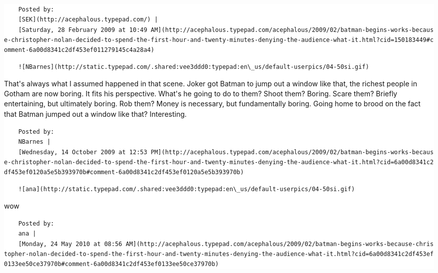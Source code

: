 	

		Posted by:
		[SEK](http://acephalous.typepad.com/) |
		[Saturday, 28 February 2009 at 10:49 AM](http://acephalous.typepad.com/acephalous/2009/02/batman-begins-works-because-christopher-nolan-decided-to-spend-the-first-hour-and-twenty-minutes-denying-the-audience-what-it.html?cid=150183449#comment-6a00d8341c2df453ef011279145c4a28a4)

[]()

	

		![NBarnes](http://static.typepad.com/.shared:vee3ddd0:typepad:en\_us/default-userpics/04-50si.gif)
	

	

		

That's always what I assumed happened in that scene.  Joker got Batman to jump out a window like that, the richest people in Gotham are now boring.  It fits his perspective.  What's he going to do to them?  Shoot them?  Boring.  Scare them?  Briefly entertaining, but ultimately boring.  Rob them?  Money is necessary, but fundamentally boring.  Going home to brood on the fact that Batman jumped out a window like that?  Interesting.

	

		Posted by:
		NBarnes |
		[Wednesday, 14 October 2009 at 12:53 PM](http://acephalous.typepad.com/acephalous/2009/02/batman-begins-works-because-christopher-nolan-decided-to-spend-the-first-hour-and-twenty-minutes-denying-the-audience-what-it.html?cid=6a00d8341c2df453ef0120a5e5b393970b#comment-6a00d8341c2df453ef0120a5e5b393970b)

[]()

	

		![ana](http://static.typepad.com/.shared:vee3ddd0:typepad:en\_us/default-userpics/04-50si.gif)
	

	

		

wow

	

		Posted by:
		ana |
		[Monday, 24 May 2010 at 08:56 AM](http://acephalous.typepad.com/acephalous/2009/02/batman-begins-works-because-christopher-nolan-decided-to-spend-the-first-hour-and-twenty-minutes-denying-the-audience-what-it.html?cid=6a00d8341c2df453ef0133ee50ce37970b#comment-6a00d8341c2df453ef0133ee50ce37970b)

		

        
